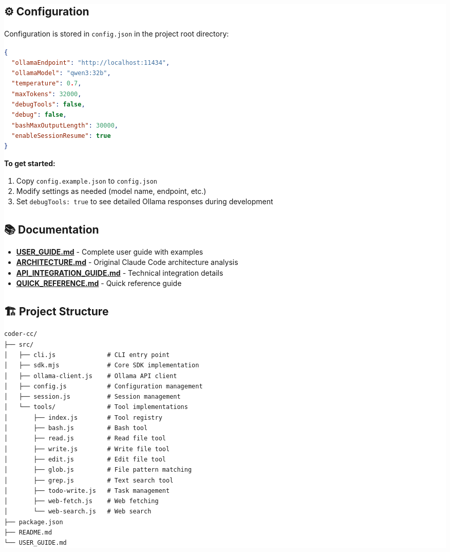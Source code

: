 ## ⚙️ Configuration

Configuration is stored in `config.json` in the project root directory:

```json
{
  "ollamaEndpoint": "http://localhost:11434",
  "ollamaModel": "qwen3:32b",
  "temperature": 0.7,
  "maxTokens": 32000,
  "debugTools": false,
  "debug": false,
  "bashMaxOutputLength": 30000,
  "enableSessionResume": true
}
```

**To get started:**
1. Copy `config.example.json` to `config.json`
2. Modify settings as needed (model name, endpoint, etc.)
3. Set `debugTools: true` to see detailed Ollama responses during development

## 📚 Documentation

- **[USER_GUIDE.md](USER_GUIDE.md)** - Complete user guide with examples
- **[ARCHITECTURE.md](ARCHITECTURE.md)** - Original Claude Code architecture analysis
- **[API_INTEGRATION_GUIDE.md](API_INTEGRATION_GUIDE.md)** - Technical integration details
- **[QUICK_REFERENCE.md](QUICK_REFERENCE.md)** - Quick reference guide

## 🏗️ Project Structure

```
coder-cc/
├── src/
│   ├── cli.js              # CLI entry point
│   ├── sdk.mjs             # Core SDK implementation
│   ├── ollama-client.js    # Ollama API client
│   ├── config.js           # Configuration management
│   ├── session.js          # Session management
│   └── tools/              # Tool implementations
│       ├── index.js        # Tool registry
│       ├── bash.js         # Bash tool
│       ├── read.js         # Read file tool
│       ├── write.js        # Write file tool
│       ├── edit.js         # Edit file tool
│       ├── glob.js         # File pattern matching
│       ├── grep.js         # Text search tool
│       ├── todo-write.js   # Task management
│       ├── web-fetch.js    # Web fetching
│       └── web-search.js   # Web search
├── package.json
├── README.md
└── USER_GUIDE.md
```
